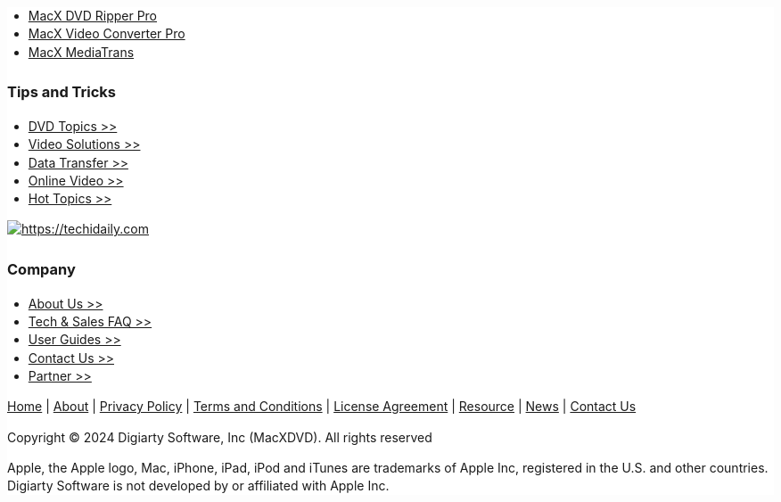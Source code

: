 * [MacX DVD Ripper Pro](https://tools.techidaily.com/macxdvd/products/)
* [MacX Video Converter Pro](https://tools.techidaily.com/macxdvd/products/)
* [MacX MediaTrans](https://tools.techidaily.com/macxdvd/products/)

### Tips and Tricks

* [DVD Topics >>](https://tools.techidaily.com/macxdvd/products/)
* [Video Solutions >>](https://tools.techidaily.com/macxdvd/products/)
* [Data Transfer >>](https://tools.techidaily.com/macxdvd/products/)
* [Online Video >>](https://tools.techidaily.com/macxdvd/products/)
* [Hot Topics >>](https://tools.techidaily.com/macxdvd/products/)


<a href="https://aligracehair.sjv.io/c/5597632/2115924/19272" target="_top" id="2115924">
  <img src="//a.impactradius-go.com/display-ad/19272-2115924" border="0" alt="https://techidaily.com" width="120" height="90"/>
</a>
<img height="0" width="0" src="https://aligracehair.sjv.io/i/5597632/2115924/19272" style="position:absolute;visibility:hidden;" border="0" />

### Company

* [About Us >>](https://tools.techidaily.com/macxdvd/products/)
* [Tech & Sales FAQ >>](https://tools.techidaily.com/macxdvd/products/)
* [User Guides >>](https://tools.techidaily.com/macxdvd/products/)
* [Contact Us >>](https://tools.techidaily.com/macxdvd/products/)
* [Partner >>](https://tools.techidaily.com/macxdvd/products/)



[Home](https://tools.techidaily.com/macxdvd/products/) | [About](https://tools.techidaily.com/macxdvd/products/) | [Privacy Policy](https://tools.techidaily.com/macxdvd/products/) | [Terms and Conditions](https://tools.techidaily.com/macxdvd/products/) | [License Agreement](https://tools.techidaily.com/macxdvd/products/) | [Resource](https://tools.techidaily.com/macxdvd/products/) | [News](https://tools.techidaily.com/macxdvd/products/) | [Contact Us](https://tools.techidaily.com/macxdvd/products/)

Copyright © 2024 Digiarty Software, Inc (MacXDVD). All rights reserved

Apple, the Apple logo, Mac, iPhone, iPad, iPod and iTunes are trademarks of Apple Inc, registered in the U.S. and other countries.  
 Digiarty Software is not developed by or affiliated with Apple Inc.

<ins class="adsbygoogle"
     style="display:block"
     data-ad-format="autorelaxed"
     data-ad-client="ca-pub-7571918770474297"
     data-ad-slot="1223367746"></ins>



<ins class="adsbygoogle"
     style="display:block"
     data-ad-client="ca-pub-7571918770474297"
     data-ad-slot="8358498916"
     data-ad-format="auto"
     data-full-width-responsive="true"></ins>


